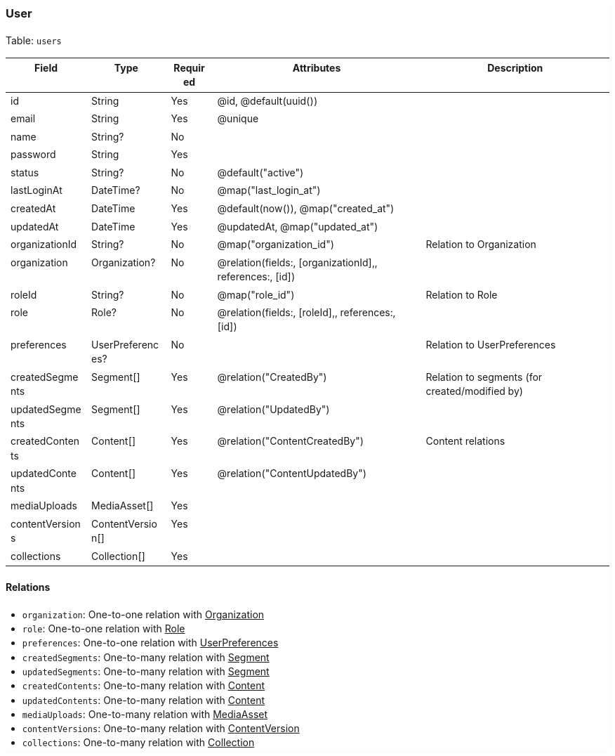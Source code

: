 ### User

Table: `users`

| Field | Type | Required | Attributes | Description |
| ----- | ---- | -------- | ---------- | ----------- |
| id | String | Yes | @id, @default(uuid()) |  |
| email | String | Yes | @unique |  |
| name | String? | No |  |  |
| password | String | Yes |  |  |
| status | String? | No | @default("active") |  |
| lastLoginAt | DateTime? | No | @map("last_login_at") |  |
| createdAt | DateTime | Yes | @default(now()), @map("created_at") |  |
| updatedAt | DateTime | Yes | @updatedAt, @map("updated_at") |  |
| organizationId | String? | No | @map("organization_id") | Relation to Organization |
| organization | Organization? | No | @relation(fields:, [organizationId],, references:, [id]) |  |
| roleId | String? | No | @map("role_id") | Relation to Role |
| role | Role? | No | @relation(fields:, [roleId],, references:, [id]) |  |
| preferences | UserPreferences? | No |  | Relation to UserPreferences |
| createdSegments | Segment[] | Yes | @relation("CreatedBy") | Relation to segments (for created/modified by) |
| updatedSegments | Segment[] | Yes | @relation("UpdatedBy") |  |
| createdContents | Content[] | Yes | @relation("ContentCreatedBy") | Content relations |
| updatedContents | Content[] | Yes | @relation("ContentUpdatedBy") |  |
| mediaUploads | MediaAsset[] | Yes |  |  |
| contentVersions | ContentVersion[] | Yes |  |  |
| collections | Collection[] | Yes |  |  |

#### Relations

- `organization`: One-to-one relation with [Organization](#organization)
- `role`: One-to-one relation with [Role](#role)
- `preferences`: One-to-one relation with [UserPreferences](#userpreferences)
- `createdSegments`: One-to-many relation with [Segment](#segment)
- `updatedSegments`: One-to-many relation with [Segment](#segment)
- `createdContents`: One-to-many relation with [Content](#content)
- `updatedContents`: One-to-many relation with [Content](#content)
- `mediaUploads`: One-to-many relation with [MediaAsset](#mediaasset)
- `contentVersions`: One-to-many relation with [ContentVersion](#contentversion)
- `collections`: One-to-many relation with [Collection](#collection)
